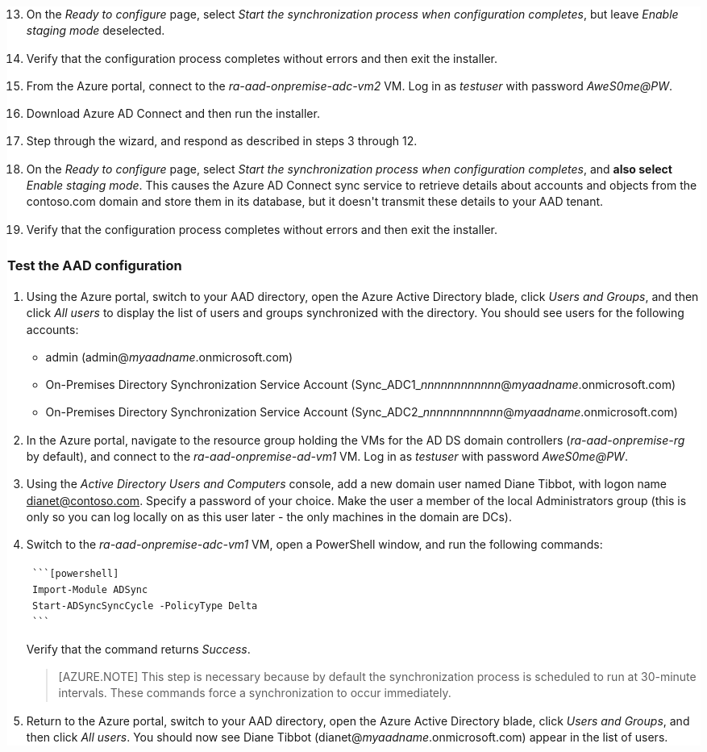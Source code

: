13. On the *Ready to configure* page, select *Start the synchronization process when configuration completes*, but leave *Enable staging mode* deselected.

14. Verify that the configuration process completes without errors and then exit the installer.

15. From the Azure portal, connect to the *ra-aad-onpremise-adc-vm2* VM. Log in as *testuser* with password *AweS0me@PW*.

16. Download Azure AD Connect and then run the installer.

17. Step through the wizard, and respond as described in steps 3 through 12.

18. On the *Ready to configure* page, select *Start the synchronization process when configuration completes*, and **also select** *Enable staging mode*. This causes the Azure AD Connect sync service to retrieve details about accounts and objects from the contoso.com domain and store them in its database, but it doesn't transmit these details to your AAD tenant.

14. Verify that the configuration process completes without errors and then exit the installer.

### <a name="test-the-aad-configuration"></a>Test the AAD configuration

1. Using the Azure portal, switch to your AAD directory, open the Azure Active Directory blade, click *Users and Groups*, and then click *All users* to display the list of users and groups synchronized with the directory. You should see users for the following accounts:

    - admin (admin@*myaadname*.onmicrosoft.com)

    - On-Premises Directory Synchronization Service Account (Sync_ADC1_*nnnnnnnnnnnn*@*myaadname*.onmicrosoft.com)

    - On-Premises Directory Synchronization Service Account (Sync_ADC2_*nnnnnnnnnnnn*@*myaadname*.onmicrosoft.com)

2. In the Azure portal, navigate to the resource group holding the VMs for the AD DS domain controllers (*ra-aad-onpremise-rg* by default), and connect to the *ra-aad-onpremise-ad-vm1* VM. Log in as *testuser* with password *AweS0me@PW*.

3. Using the *Active Directory Users and Computers* console, add a new domain user named Diane Tibbot, with logon name dianet@contoso.com. Specify a password of your choice. Make the user a member of the local Administrators group (this is only so you can log locally on as this user later - the only machines in the domain are DCs).

4. Switch to the *ra-aad-onpremise-adc-vm1* VM, open a PowerShell window, and run the following commands:

        ```[powershell]
        Import-Module ADSync
        Start-ADSyncSyncCycle -PolicyType Delta
        ```

    Verify that the command returns *Success*.

    >[AZURE.NOTE] This step is necessary because by default the synchronization process is scheduled to run at 30-minute intervals. These commands force a synchronization to occur immediately.

5. Return to the Azure portal, switch to your AAD directory, open the Azure Active Directory blade, click *Users and Groups*, and then click *All users*. You should now see Diane Tibbot (dianet@*myaadname*.onmicrosoft.com) appear in the list of users.


[resource-manager-overview]: ../azure-resource-manager/resource-group-overview.md
[script]: #sample-solution-script
[implementing-a-multi-tier-architecture-on-Azure]: ./guidance-compute-n-tier-vm.md
[active-directory-domain-services]: https://technet.microsoft.com/library/dd448614.aspx
[active-directory-federation-services]: https://technet.microsoft.com/windowsserver/dd448613.aspx
[azure-active-directory]: ../active-directory-domain-services/active-directory-ds-overview.md
[azure-ad-connect]: ../active-directory/active-directory-aadconnect.md
[ad-azure-guidelines]: https://msdn.microsoft.com/library/azure/jj156090.aspx
[aad-explained]: https://youtu.be/tj_0d4tR6aM
[aad-editions]: ../active-directory/active-directory-editions.md
[guidance-adds]: ./guidance-iaas-ra-secure-vnet-ad.md
[sla-aad]: https://azure.microsoft.com/support/legal/sla/active-directory/v1_0/
[azure-multifactor-authentication]: ../multi-factor-authentication/multi-factor-authentication.md
[aad-conditional-access]: ../active-directory//active-directory-conditional-access.md
[aad-dynamic-membership-rules]: ../active-directory/active-directory-accessmanagement-groups-with-advanced-rules.md
[aad-dynamic-memberships]: https://youtu.be/Tdiz2JqCl9Q
[aad-user-sign-in]: ../active-directory/active-directory-aadconnect-user-signin.md
[aad-sync-requirements]: ../active-directory/active-directory-hybrid-identity-design-considerations-directory-sync-requirements.md
[aad-topologies]: ../active-directory/active-directory-aadconnect-topologies.md
[aad-filtering]: ../active-directory/active-directory-aadconnectsync-configure-filtering.md
[aad-scalability]: https://blogs.technet.microsoft.com/enterprisemobility/2014/09/02/azure-ad-under-the-hood-of-our-geo-redundant-highly-available-distributed-cloud-directory/
[aad-connect-sync-default-rules]: ../active-directory/active-directory-aadconnectsync-understanding-default-configuration.md
[aad-identity-protection]: ../active-directory/active-directory-identityprotection.md
[aad-password-management]: ../active-directory/active-directory-passwords-customize.md
[aad-application-proxy]: ../active-directory/active-directory-application-proxy-enable.md
[aad-connect-sync-operational-tasks]: ../active-directory/active-directory-aadconnectsync-operations.md#staging-mode
[aad-custom-domain]: ../active-directory/active-directory-add-domain.md
[aad-powershell]: https://msdn.microsoft.com/library/azure/mt757189.aspx
[aad-sync-disaster-recovery]: ../active-directory/active-directory-aadconnectsync-operations.md#disaster-recovery
[aad-sync-best-practices]: ../active-directory/active-directory-aadconnectsync-best-practices-changing-default-configuration.md
[aad-adfs]: ../active-directory/active-directory-aadconnect-get-started-custom.md#configuring-federation-with-ad-fs
[aad-health]: ../active-directory/active-directory-aadconnect-health-sync.md
[aad-health-adds]: ../active-directory/active-directory-aadconnect-health-adds.md
[aad-health-adfs]: ../active-directory/active-directory-aadconnect-health-adfs.md
[aad-agent-installation]: ../active-directory/active-directory-aadconnect-health-agent-install.md
[aad-reporting-guide]: ../active-directory/active-directory-reporting-guide.md
[azure-cli]: ../virtual-machines-command-line-tools.md
[azure-powershell-download]: ../powershell-install-configure.md
[solution-script]: https://raw.githubusercontent.com/mspnp/reference-architectures/master/guidance-identity-aad/Deploy-ReferenceArchitecture.ps1
[vnet-parameters-windows]: https://raw.githubusercontent.com/mspnp/reference-architectures/master/guidance-identity-aad/parameters/windows/virtualNetwork.parameters.json
[nsg-parameters-windows]: https://raw.githubusercontent.com/mspnp/reference-architectures/master/guidance-identity-aad/parameters/windows/networkSecurityGroups.parameters.json
[webtier-parameters-windows]: https://raw.githubusercontent.com/mspnp/reference-architectures/master/guidance-identity-aad/parameters/windows/webTier.parameters.json
[businesstier-parameters-windows]: https://raw.githubusercontent.com/mspnp/reference-architectures/master/guidance-identity-aad/parameters/windows/businessTier.parameters.json
[datatier-parameters-windows]: https://raw.githubusercontent.com/mspnp/reference-architectures/master/guidance-identity-aad/parameters/windows/dataTier.parameters.json
[managementtier-parameters-windows]: https://raw.githubusercontent.com/mspnp/reference-architectures/master/guidance-identity-aad/parameters/windows/managementTier.parameters.json
[makecert]: https://msdn.microsoft.com/library/windows/desktop/aa386968(v=vs.85).aspx
[add-adds-domain-controller-parameters]: https://raw.githubusercontent.com/mspnp/reference-architectures/master/guidance-identity-aad/parameters/onpremise/add-adds-domain-controller.parameters.json
[create-adds-forest-extension-parameters]: https://raw.githubusercontent.com/mspnp/reference-architectures/master/guidance-identity-aad/parameters/onpremise/create-adds-forest-extension.parameters.json
[virtualMachines-adds-parameters]: https://raw.githubusercontent.com/mspnp/reference-architectures/master/guidance-identity-aad/parameters/onpremise/virtualMachines-adds.parameters.json
[virtualNetwork-parameters]: https://raw.githubusercontent.com/mspnp/reference-architectures/master/guidance-identity-aad/parameters/onpremise/virtualNetwork.parameters.json
[virtualNetwork-adds-dns-parameters]: https://raw.githubusercontent.com/mspnp/reference-architectures/master/guidance-identity-aad/parameters/onpremise/virtualNetwork-adds-dns.parameters.json
[virtualMachines-adc-parameters]: https://raw.githubusercontent.com/mspnp/reference-architectures/master/guidance-identity-aad/parameters/onpremise/virtualMachines-adc.parameters.json
[virtualMachines-adc-joindomain-parameters]: https://raw.githubusercontent.com/mspnp/reference-architectures/master/guidance-identity-aad/parameters/onpremise/virtualMachines-adc-joindomain.parameters.json
[aad-connect-download]: http://www.microsoft.com/download/details.aspx?id=47594
[aad-custom-directory]: ../active-directory/active-directory-add-domain.md
[aad-password-management]: ../active-directory/active-directory-passwords-getting-started.md#enable-users-to-reset-their-azure-ad-passwords
[adds-extend-domain]: ./guidance-identity-adds-extend-domain.md
[adds-resource-forest]: ./guidance-identity-adds-resource-forest.md
[0]: ./media/guidance-identity-aad/figure1.png "Cloud identity architecture using Azure Active Directory"
[1]: ./media/guidance-identity-aad/figure2.png "Single forest, single AAD directory topology"
[2]: ./media/guidance-identity-aad/figure3.png "Multiple forests, single AAD directory topology"
[4]: ./media/guidance-identity-aad/figure5.png "Staging server topology"
[5]: ./media/guidance-identity-aad/figure6.png "Multiple AAD directories topology"
[6]: ./media/guidance-identity-aad/figure7.png "Selecting a custom installation of Azure AD Connect Sync with a specific instance of SQL Server"
[7]: ./media/guidance-identity-aad/figure8.png "Specifying the SSO method for user sign-in"
[8]: ./media/guidance-identity-aad/figure9.png "Specifying Domain and OU filtering options"
[9]: ./media/guidance-identity-aad/figure10.png "Enabling password write-back"
[10]: ./media/guidance-identity-aad/figure11.png "The Azure AD management blade in the portal"
[11]: ./media/guidance-identity-aad/figure12.png "The Azure AD Connect console"
[12]: ./media/guidance-identity-aad/figure13.png "The Operations tab in the Synchronization Service Manager"
[13]: ./media/guidance-identity-aad/figure14.png "The Connectors tab in the Synchronization Service Manager"
[14]: ./media/guidance-identity-aad/figure15.png "The Synchronization Rules Editor"
[15]: ./media/guidance-identity-aad/figure16.png "The Azure Active Directory Connect Health blade in the Azure portal showing synchronization health"
[16]: ./media/guidance-identity-aad/figure17.png "The Azure Active Directory Connect Health blade in the Azure portal showing AD DS health"
[17]: ./media/guidance-identity-aad/figure18.png "Security reports available in the Azure portal"
[18]: ./media/guidance-identity-aad/figure19.png "The Azure portal highlighting the public IP address of the web-tier load balancer"
[19]: ./media/guidance-identity-aad/figure20.png "Using Internet Explorer to browse to the public IP address of the web-tier load balancer"
[20]: ./media/guidance-identity-aad/figure21.png "The certificates snap-in showing the www.contoso.com certificate"
[21]: ./media/guidance-identity-aad/figure22.png "Connecting to the management tier VM"
[22]: ./media/guidance-identity-aad/figure23.png "Creating the HTTPS binding for the default web site"
[23]: ./media/guidance-identity-aad/figure24.png "Creating the ContosoWebApp1 web application"
[24]: ./media/guidance-identity-aad/figure25.png "Setting the authentication properties of the ContosoWebApp1 web application"
[25]: ./media/guidance-identity-aad/figure26.png "Signing in to Azure AAD from the ContosoWebApp1 web application"
[26]: ./media/guidance-identity-aad/figure27.png "Changing the folder for the default web site"